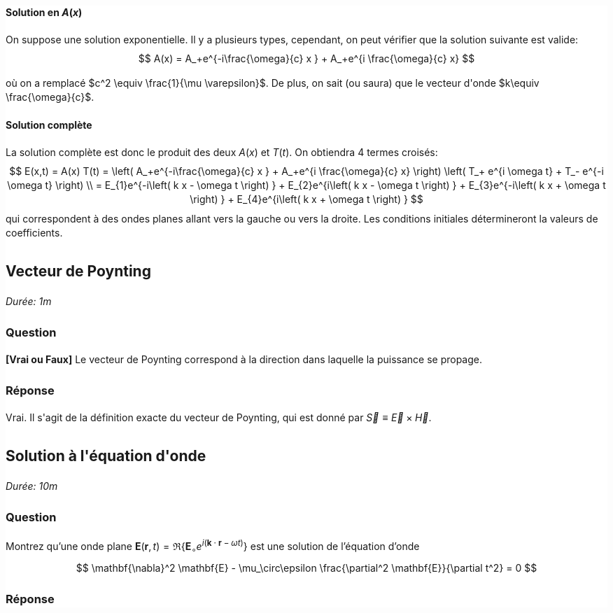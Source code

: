 

#### Solution en $A(x)$

On suppose une solution exponentielle.  Il y a plusieurs types, cependant, on peut vérifier que la solution suivante est valide:
$$
A(x) = A_+e^{-i\frac{\omega}{c} x } + A_+e^{i \frac{\omega}{c} x}
$$

où on a remplacé $c^2 \equiv \frac{1}{\mu \varepsilon}$. De plus, on sait (ou saura) que le vecteur d'onde $k\equiv \frac{\omega}{c}$.

#### Solution complète

La solution complète est donc le produit des deux $A(x)$ et $T(t)$. On obtiendra 4 termes croisés:
$$
E(x,t) = A(x) T(t) = \left( A_+e^{-i\frac{\omega}{c} x } + A_+e^{i \frac{\omega}{c} x} \right) \left( T_+ e^{i \omega t} + T_- e^{-i \omega t} \right) \\
 = E_{1}e^{-i\left( k x - \omega t \right) } + E_{2}e^{i\left( k x - \omega t \right) } + E_{3}e^{-i\left( k x + \omega t \right) } + E_{4}e^{i\left( k x + \omega t \right) }
$$
qui correspondent à des ondes planes allant vers la gauche ou vers la droite.  Les conditions initiales détermineront la valeurs de coefficients.

## Vecteur de Poynting

*Durée: 1m*

### Question

**[Vrai ou Faux]** Le vecteur de Poynting correspond à la direction dans laquelle la puissance se propage.

### Réponse

Vrai. Il s'agit de la définition exacte du vecteur de Poynting, qui est donné par $\vec{S} \equiv \vec{E}\times\vec{H}$.

## Solution à l'équation d'onde

*Durée: 10m*

### Question

Montrez qu’une onde plane $\mathbf{E}\left( \mathbf{r}, t\right) = \Re\left\{\mathbf{E}_\circ e^{i \left(\mathbf{k} \cdot \mathbf{r} - \omega t\right) }\right\}$ est une solution de l’équation d’onde
$$
\mathbf{\nabla}^2 \mathbf{E} - \mu_\circ\epsilon \frac{\partial^2 \mathbf{E}}{\partial t^2} = 0
$$


### Réponse
